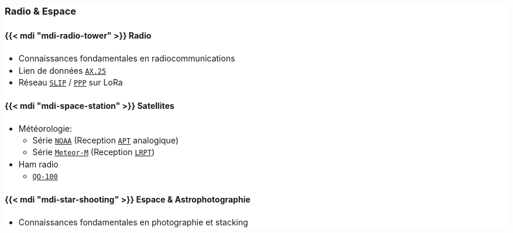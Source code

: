 ### Radio & Espace 
#### {{< mdi "mdi-radio-tower" >}} Radio
 - Connaissances fondamentales en radiocommunications
 - Lien de données [``AX.25``](https://en.wikipedia.org/wiki/AX.25)
 - Réseau [``SLIP``](https://fr.wikipedia.org/wiki/Serial_Line_Internet_Protocol) / [``PPP``](https://en.wikipedia.org/wiki/Point-to-Point_Protocol) sur LoRa
  
#### {{< mdi "mdi-space-station" >}} Satellites
 - Météorologie:
   - Série [``NOAA``](https://www.noaa.gov/satellites) (Reception [``APT``](https://www.sigidwiki.com/wiki/Automatic_Picture_Transmission_(APT)) analogique)
   - Série [``Meteor-M``](https://en.wikipedia.org/wiki/Meteor_(satellite)#Meteor-M) (Reception [``LRPT``](https://en.wikipedia.org/wiki/Low-rate_picture_transmission))
 - Ham radio
   - [``QO-100``](https://amsat-uk.org/satellites/geo/eshail-2/)

#### {{< mdi "mdi-star-shooting" >}} Espace & Astrophotographie
 - Connaissances fondamentales en photographie et stacking
